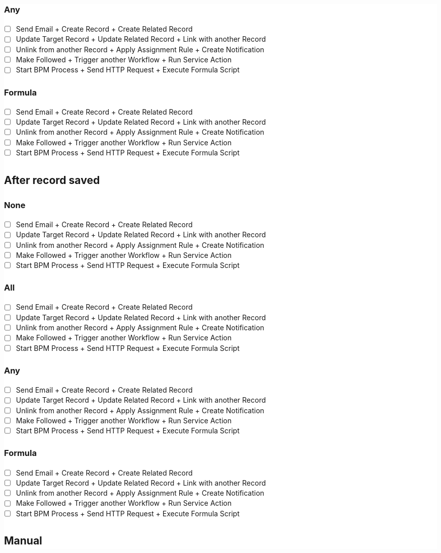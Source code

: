 ### Any

- [ ] Send Email + Create Record + Create Related Record
- [ ] Update Target Record + Update Related Record + Link with another Record
- [ ] Unlink from another Record + Apply Assignment Rule + Create Notification
- [ ] Make Followed + Trigger another Workflow + Run Service Action
- [ ] Start BPM Process + Send HTTP Request + Execute Formula Script

### Formula

- [ ] Send Email + Create Record + Create Related Record
- [ ] Update Target Record + Update Related Record + Link with another Record
- [ ] Unlink from another Record + Apply Assignment Rule + Create Notification
- [ ] Make Followed + Trigger another Workflow + Run Service Action
- [ ] Start BPM Process + Send HTTP Request + Execute Formula Script

## After record saved
 
### None

- [ ] Send Email + Create Record + Create Related Record
- [ ] Update Target Record + Update Related Record + Link with another Record
- [ ] Unlink from another Record + Apply Assignment Rule + Create Notification
- [ ] Make Followed + Trigger another Workflow + Run Service Action
- [ ] Start BPM Process + Send HTTP Request + Execute Formula Script
  
### All

- [ ] Send Email + Create Record + Create Related Record
- [ ] Update Target Record + Update Related Record + Link with another Record
- [ ] Unlink from another Record + Apply Assignment Rule + Create Notification
- [ ] Make Followed + Trigger another Workflow + Run Service Action
- [ ] Start BPM Process + Send HTTP Request + Execute Formula Script

### Any

- [ ] Send Email + Create Record + Create Related Record
- [ ] Update Target Record + Update Related Record + Link with another Record
- [ ] Unlink from another Record + Apply Assignment Rule + Create Notification
- [ ] Make Followed + Trigger another Workflow + Run Service Action
- [ ] Start BPM Process + Send HTTP Request + Execute Formula Script

### Formula

- [ ] Send Email + Create Record + Create Related Record
- [ ] Update Target Record + Update Related Record + Link with another Record
- [ ] Unlink from another Record + Apply Assignment Rule + Create Notification
- [ ] Make Followed + Trigger another Workflow + Run Service Action
- [ ] Start BPM Process + Send HTTP Request + Execute Formula Script 
 
## Manual
